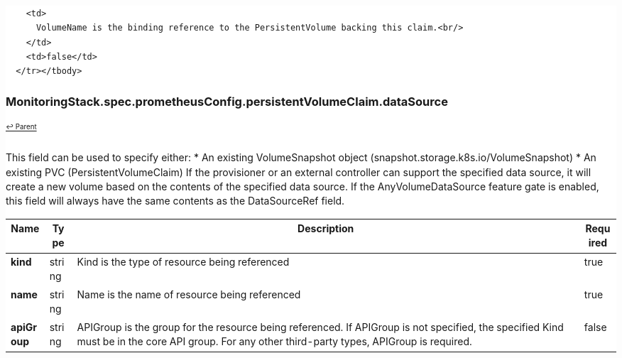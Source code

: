         <td>
          VolumeName is the binding reference to the PersistentVolume backing this claim.<br/>
        </td>
        <td>false</td>
      </tr></tbody>
</table>


### MonitoringStack.spec.prometheusConfig.persistentVolumeClaim.dataSource
<sup><sup>[↩ Parent](#monitoringstackspecprometheusconfigpersistentvolumeclaim)</sup></sup>



This field can be used to specify either: * An existing VolumeSnapshot object (snapshot.storage.k8s.io/VolumeSnapshot) * An existing PVC (PersistentVolumeClaim) If the provisioner or an external controller can support the specified data source, it will create a new volume based on the contents of the specified data source. If the AnyVolumeDataSource feature gate is enabled, this field will always have the same contents as the DataSourceRef field.

<table>
    <thead>
        <tr>
            <th>Name</th>
            <th>Type</th>
            <th>Description</th>
            <th>Required</th>
        </tr>
    </thead>
    <tbody><tr>
        <td><b>kind</b></td>
        <td>string</td>
        <td>
          Kind is the type of resource being referenced<br/>
        </td>
        <td>true</td>
      </tr><tr>
        <td><b>name</b></td>
        <td>string</td>
        <td>
          Name is the name of resource being referenced<br/>
        </td>
        <td>true</td>
      </tr><tr>
        <td><b>apiGroup</b></td>
        <td>string</td>
        <td>
          APIGroup is the group for the resource being referenced. If APIGroup is not specified, the specified Kind must be in the core API group. For any other third-party types, APIGroup is required.<br/>
        </td>
        <td>false</td>
      </tr></tbody>
</table>
